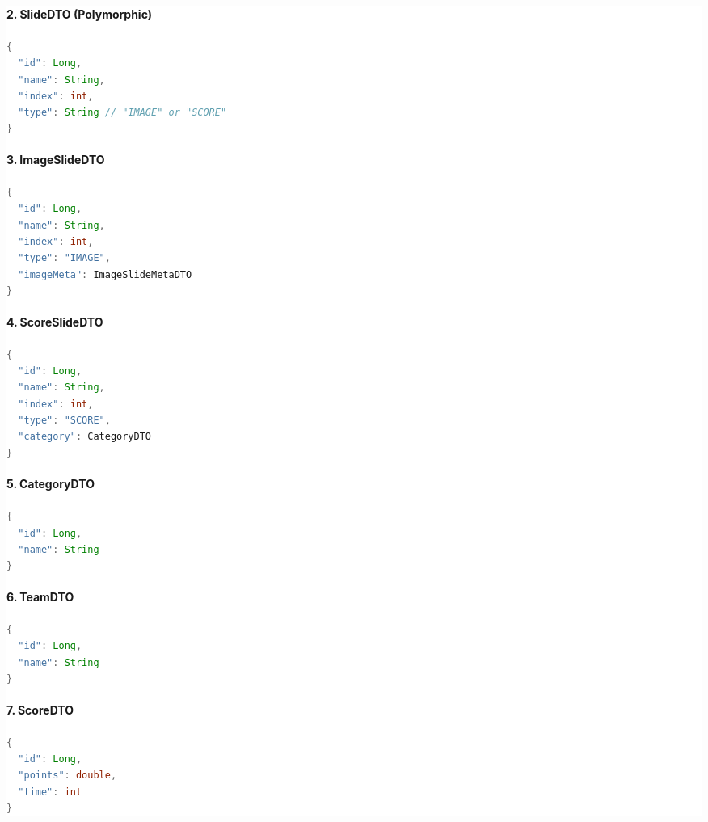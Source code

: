 #### 2. SlideDTO (Polymorphic)
```java
{
  "id": Long,
  "name": String,
  "index": int,
  "type": String // "IMAGE" or "SCORE"
}
```

#### 3. ImageSlideDTO
```java
{
  "id": Long,
  "name": String,
  "index": int,
  "type": "IMAGE",
  "imageMeta": ImageSlideMetaDTO
}
```

#### 4. ScoreSlideDTO
```java
{
  "id": Long,
  "name": String,
  "index": int,
  "type": "SCORE",
  "category": CategoryDTO
}
```

#### 5. CategoryDTO
```java
{
  "id": Long,
  "name": String
}
```

#### 6. TeamDTO
```java
{
  "id": Long,
  "name": String
}
```

#### 7. ScoreDTO
```java
{
  "id": Long,
  "points": double,
  "time": int
}
```

